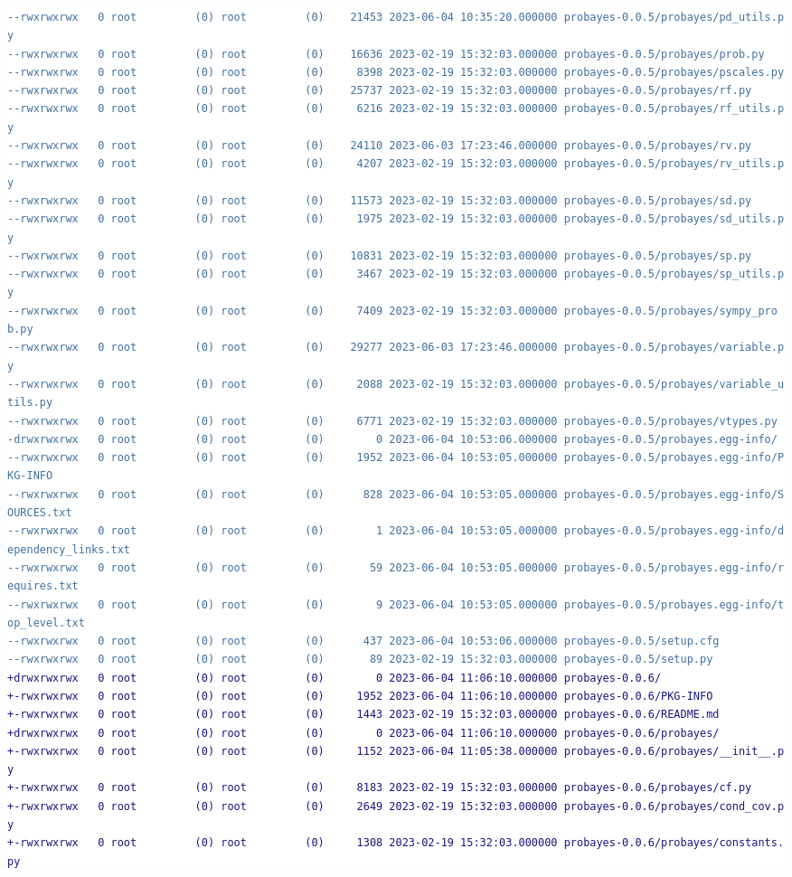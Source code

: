 ```diff
--rwxrwxrwx   0 root         (0) root         (0)    21453 2023-06-04 10:35:20.000000 probayes-0.0.5/probayes/pd_utils.py
--rwxrwxrwx   0 root         (0) root         (0)    16636 2023-02-19 15:32:03.000000 probayes-0.0.5/probayes/prob.py
--rwxrwxrwx   0 root         (0) root         (0)     8398 2023-02-19 15:32:03.000000 probayes-0.0.5/probayes/pscales.py
--rwxrwxrwx   0 root         (0) root         (0)    25737 2023-02-19 15:32:03.000000 probayes-0.0.5/probayes/rf.py
--rwxrwxrwx   0 root         (0) root         (0)     6216 2023-02-19 15:32:03.000000 probayes-0.0.5/probayes/rf_utils.py
--rwxrwxrwx   0 root         (0) root         (0)    24110 2023-06-03 17:23:46.000000 probayes-0.0.5/probayes/rv.py
--rwxrwxrwx   0 root         (0) root         (0)     4207 2023-02-19 15:32:03.000000 probayes-0.0.5/probayes/rv_utils.py
--rwxrwxrwx   0 root         (0) root         (0)    11573 2023-02-19 15:32:03.000000 probayes-0.0.5/probayes/sd.py
--rwxrwxrwx   0 root         (0) root         (0)     1975 2023-02-19 15:32:03.000000 probayes-0.0.5/probayes/sd_utils.py
--rwxrwxrwx   0 root         (0) root         (0)    10831 2023-02-19 15:32:03.000000 probayes-0.0.5/probayes/sp.py
--rwxrwxrwx   0 root         (0) root         (0)     3467 2023-02-19 15:32:03.000000 probayes-0.0.5/probayes/sp_utils.py
--rwxrwxrwx   0 root         (0) root         (0)     7409 2023-02-19 15:32:03.000000 probayes-0.0.5/probayes/sympy_prob.py
--rwxrwxrwx   0 root         (0) root         (0)    29277 2023-06-03 17:23:46.000000 probayes-0.0.5/probayes/variable.py
--rwxrwxrwx   0 root         (0) root         (0)     2088 2023-02-19 15:32:03.000000 probayes-0.0.5/probayes/variable_utils.py
--rwxrwxrwx   0 root         (0) root         (0)     6771 2023-02-19 15:32:03.000000 probayes-0.0.5/probayes/vtypes.py
-drwxrwxrwx   0 root         (0) root         (0)        0 2023-06-04 10:53:06.000000 probayes-0.0.5/probayes.egg-info/
--rwxrwxrwx   0 root         (0) root         (0)     1952 2023-06-04 10:53:05.000000 probayes-0.0.5/probayes.egg-info/PKG-INFO
--rwxrwxrwx   0 root         (0) root         (0)      828 2023-06-04 10:53:05.000000 probayes-0.0.5/probayes.egg-info/SOURCES.txt
--rwxrwxrwx   0 root         (0) root         (0)        1 2023-06-04 10:53:05.000000 probayes-0.0.5/probayes.egg-info/dependency_links.txt
--rwxrwxrwx   0 root         (0) root         (0)       59 2023-06-04 10:53:05.000000 probayes-0.0.5/probayes.egg-info/requires.txt
--rwxrwxrwx   0 root         (0) root         (0)        9 2023-06-04 10:53:05.000000 probayes-0.0.5/probayes.egg-info/top_level.txt
--rwxrwxrwx   0 root         (0) root         (0)      437 2023-06-04 10:53:06.000000 probayes-0.0.5/setup.cfg
--rwxrwxrwx   0 root         (0) root         (0)       89 2023-02-19 15:32:03.000000 probayes-0.0.5/setup.py
+drwxrwxrwx   0 root         (0) root         (0)        0 2023-06-04 11:06:10.000000 probayes-0.0.6/
+-rwxrwxrwx   0 root         (0) root         (0)     1952 2023-06-04 11:06:10.000000 probayes-0.0.6/PKG-INFO
+-rwxrwxrwx   0 root         (0) root         (0)     1443 2023-02-19 15:32:03.000000 probayes-0.0.6/README.md
+drwxrwxrwx   0 root         (0) root         (0)        0 2023-06-04 11:06:10.000000 probayes-0.0.6/probayes/
+-rwxrwxrwx   0 root         (0) root         (0)     1152 2023-06-04 11:05:38.000000 probayes-0.0.6/probayes/__init__.py
+-rwxrwxrwx   0 root         (0) root         (0)     8183 2023-02-19 15:32:03.000000 probayes-0.0.6/probayes/cf.py
+-rwxrwxrwx   0 root         (0) root         (0)     2649 2023-02-19 15:32:03.000000 probayes-0.0.6/probayes/cond_cov.py
+-rwxrwxrwx   0 root         (0) root         (0)     1308 2023-02-19 15:32:03.000000 probayes-0.0.6/probayes/constants.py
```